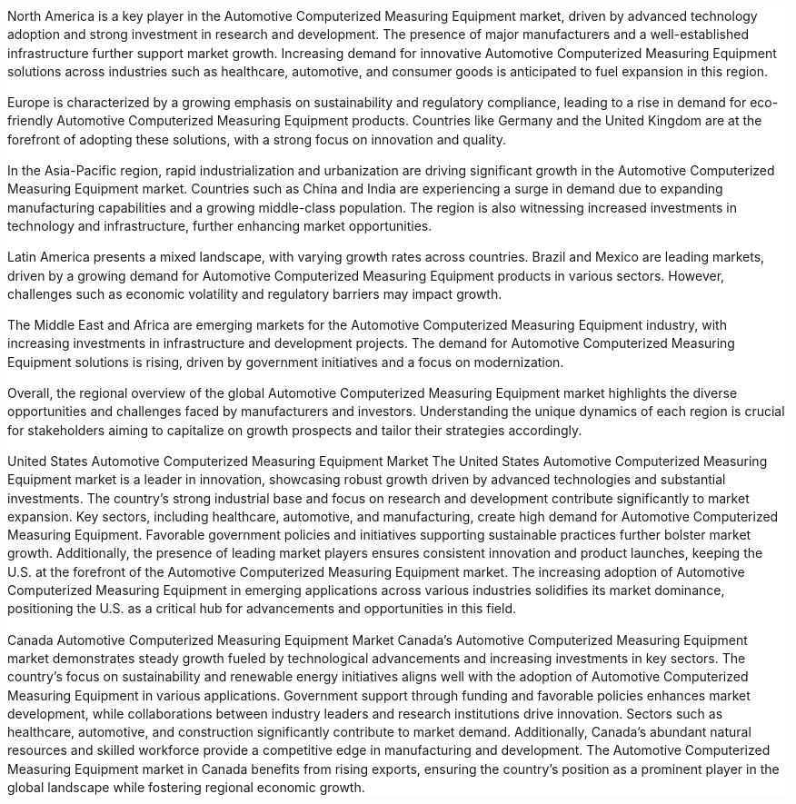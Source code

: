 North America is a key player in the Automotive Computerized Measuring Equipment market, driven by advanced technology adoption and strong investment in research and development. The presence of major manufacturers and a well-established infrastructure further support market growth. Increasing demand for innovative Automotive Computerized Measuring Equipment solutions across industries such as healthcare, automotive, and consumer goods is anticipated to fuel expansion in this region.

Europe is characterized by a growing emphasis on sustainability and regulatory compliance, leading to a rise in demand for eco-friendly Automotive Computerized Measuring Equipment products. Countries like Germany and the United Kingdom are at the forefront of adopting these solutions, with a strong focus on innovation and quality.

In the Asia-Pacific region, rapid industrialization and urbanization are driving significant growth in the Automotive Computerized Measuring Equipment market. Countries such as China and India are experiencing a surge in demand due to expanding manufacturing capabilities and a growing middle-class population. The region is also witnessing increased investments in technology and infrastructure, further enhancing market opportunities.

Latin America presents a mixed landscape, with varying growth rates across countries. Brazil and Mexico are leading markets, driven by a growing demand for Automotive Computerized Measuring Equipment products in various sectors. However, challenges such as economic volatility and regulatory barriers may impact growth.

The Middle East and Africa are emerging markets for the Automotive Computerized Measuring Equipment industry, with increasing investments in infrastructure and development projects. The demand for Automotive Computerized Measuring Equipment solutions is rising, driven by government initiatives and a focus on modernization.

Overall, the regional overview of the global Automotive Computerized Measuring Equipment market highlights the diverse opportunities and challenges faced by manufacturers and investors. Understanding the unique dynamics of each region is crucial for stakeholders aiming to capitalize on growth prospects and tailor their strategies accordingly.

United States Automotive Computerized Measuring Equipment Market
The United States Automotive Computerized Measuring Equipment market is a leader in innovation, showcasing robust growth driven by advanced technologies and substantial investments. The country’s strong industrial base and focus on research and development contribute significantly to market expansion. Key sectors, including healthcare, automotive, and manufacturing, create high demand for Automotive Computerized Measuring Equipment. Favorable government policies and initiatives supporting sustainable practices further bolster market growth. Additionally, the presence of leading market players ensures consistent innovation and product launches, keeping the U.S. at the forefront of the Automotive Computerized Measuring Equipment market. The increasing adoption of Automotive Computerized Measuring Equipment in emerging applications across various industries solidifies its market dominance, positioning the U.S. as a critical hub for advancements and opportunities in this field.

Canada Automotive Computerized Measuring Equipment Market
Canada’s Automotive Computerized Measuring Equipment market demonstrates steady growth fueled by technological advancements and increasing investments in key sectors. The country’s focus on sustainability and renewable energy initiatives aligns well with the adoption of Automotive Computerized Measuring Equipment in various applications. Government support through funding and favorable policies enhances market development, while collaborations between industry leaders and research institutions drive innovation. Sectors such as healthcare, automotive, and construction significantly contribute to market demand. Additionally, Canada’s abundant natural resources and skilled workforce provide a competitive edge in manufacturing and development. The Automotive Computerized Measuring Equipment market in Canada benefits from rising exports, ensuring the country’s position as a prominent player in the global landscape while fostering regional economic growth.
